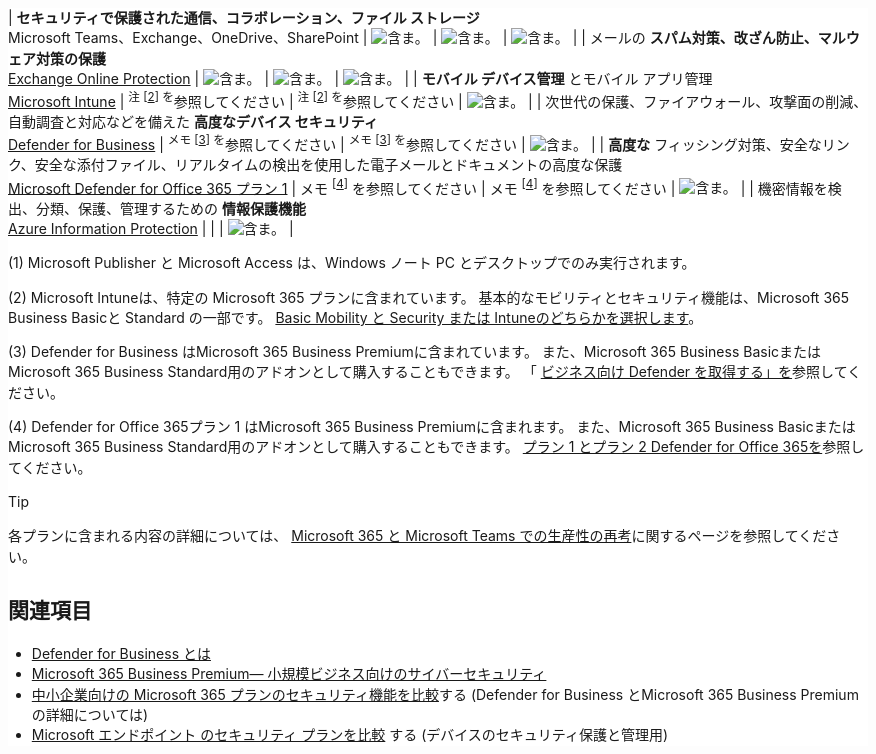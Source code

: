 | **セキュリティで保護された通信、コラボレーション、ファイル ストレージ**<br/>Microsoft Teams、Exchange、OneDrive、SharePoint | ![含ま。](../../media/d238e041-6854-4a78-9141-049224df0795.png) | ![含ま。](../../media/d238e041-6854-4a78-9141-049224df0795.png) | ![含ま。](../../media/d238e041-6854-4a78-9141-049224df0795.png) |
| メールの **スパム対策、改ざん防止、マルウェア対策の保護** <br/>[Exchange Online Protection](../../security/office-365-security/exchange-online-protection-overview.md) | ![含ま。](../../media/d238e041-6854-4a78-9141-049224df0795.png) | ![含ま。](../../media/d238e041-6854-4a78-9141-049224df0795.png) | ![含ま。](../../media/d238e041-6854-4a78-9141-049224df0795.png) |
| **モバイル デバイス管理** とモバイル アプリ管理 <br/>[Microsoft Intune](/mem/intune/fundamentals/what-is-intune) | <sup>注 [[2](#fn2)] を</sup>参照してください | <sup>注 [[2](#fn2)] を</sup>参照してください | ![含ま。](../../media/d238e041-6854-4a78-9141-049224df0795.png) |
| 次世代の保護、ファイアウォール、攻撃面の削減、自動調査と対応などを備えた **高度なデバイス セキュリティ** <br/>[Defender for Business](../../security/defender-business/mdb-overview.md) | <sup>メモ [[3](#fn3)] を</sup>参照してください  | <sup>メモ [[3](#fn3)] を</sup>参照してください | ![含ま。](../../media/d238e041-6854-4a78-9141-049224df0795.png) |
| **高度な** フィッシング対策、安全なリンク、安全な添付ファイル、リアルタイムの検出を使用した電子メールとドキュメントの高度な保護<br/>[Microsoft Defender for Office 365 プラン 1](../../security/office-365-security/defender-for-office-365.md) | メモ <sup>[[4](#fn4)]</sup> を参照してください | メモ <sup>[[4](#fn4)]</sup> を参照してください | ![含ま。](../../media/d238e041-6854-4a78-9141-049224df0795.png) | 
| 機密情報を検出、分類、保護、管理するための **情報保護機能** <br/>[Azure Information Protection](/azure/information-protection/what-is-information-protection)  | | | ![含ま。](../../media/d238e041-6854-4a78-9141-049224df0795.png) |

(<a id="fn1">1</a>) Microsoft Publisher と Microsoft Access は、Windows ノート PC とデスクトップでのみ実行されます。

(<a id="fn2">2</a>) Microsoft Intuneは、特定の Microsoft 365 プランに含まれています。 基本的なモビリティとセキュリティ機能は、Microsoft 365 Business Basicと Standard の一部です。 [Basic Mobility と Security または Intuneのどちらかを選択します](../basic-mobility-security/choose-between-basic-mobility-and-security-and-intune.md)。

(<a id="fn3">3</a>) Defender for Business はMicrosoft 365 Business Premiumに含まれています。 また、Microsoft 365 Business BasicまたはMicrosoft 365 Business Standard用のアドオンとして購入することもできます。 「 [ビジネス向け Defender を取得する」を](/microsoft-365/security/defender-business/get-defender-business)参照してください。

(<a id="fn4">4</a>) Defender for Office 365プラン 1 はMicrosoft 365 Business Premiumに含まれます。 また、Microsoft 365 Business BasicまたはMicrosoft 365 Business Standard用のアドオンとして購入することもできます。 [プラン 1 とプラン 2 Defender for Office 365を](../../security/office-365-security/overview.md#microsoft-defender-for-office-365-plan-1-vs-plan-2-cheat-sheet)参照してください。

> [!TIP]
> 各プランに含まれる内容の詳細については、 [Microsoft 365 と Microsoft Teams での生産性の再考](https://www.microsoft.com/en-us/microsoft-365/business/compare-all-microsoft-365-business-products-b?ef_id=8c2a86ec9ea514a008c6e419e036519c:G:s&OCID=AIDcmmwf9kwzdj_SEM_8c2a86ec9ea514a008c6e419e036519c:G:s&lnkd=Bing_O365SMB_Brand&msclkid=8c2a86ec9ea514a008c6e419e036519c)に関するページを参照してください。


## <a name="see-also"></a>関連項目

- [Defender for Business とは](../../security/defender-business/mdb-overview.md)
- [Microsoft 365 Business Premium— 小規模ビジネス向けのサイバーセキュリティ](/microsoft-365/business-premium/)
- [中小企業向けの Microsoft 365 プランのセキュリティ機能を比較](../../security/defender-business/compare-mdb-m365-plans.md)する (Defender for Business とMicrosoft 365 Business Premiumの詳細については)
- [Microsoft エンドポイント のセキュリティ プランを比較](../../security/defender-endpoint/defender-endpoint-plan-1-2.md) する (デバイスのセキュリティ保護と管理用)


